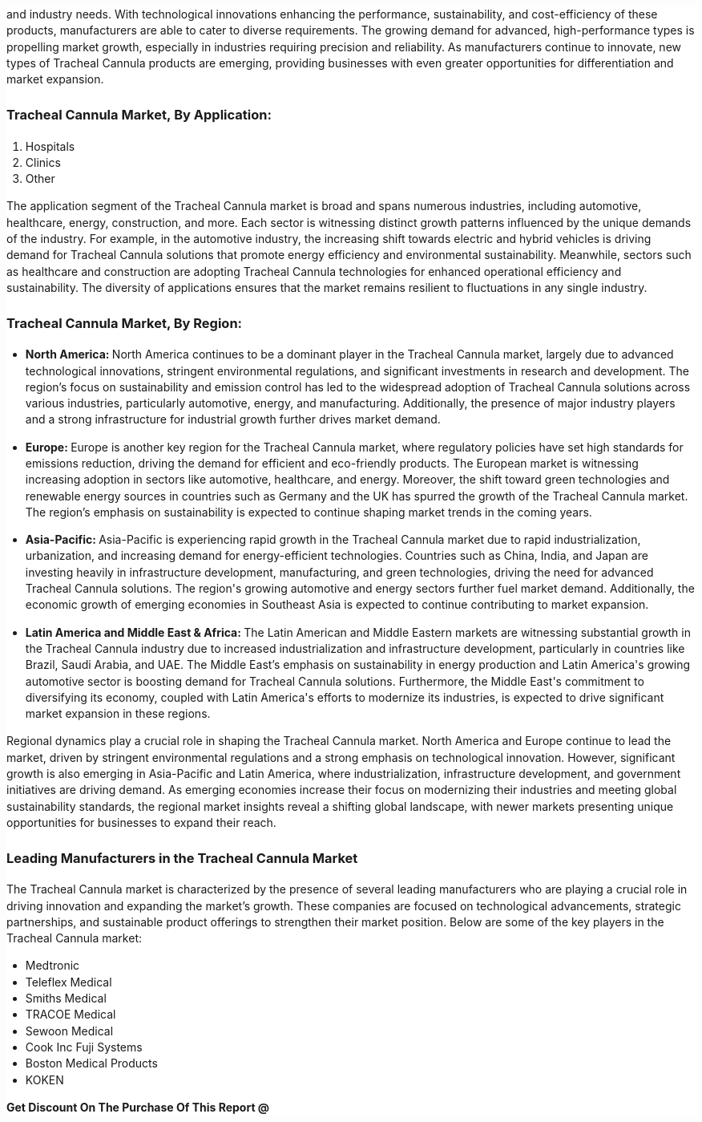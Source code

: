 and industry needs. With technological innovations enhancing the performance, sustainability, and cost-efficiency of these products, manufacturers are able to cater to diverse requirements. The growing demand for advanced, high-performance types is propelling market growth, especially in industries requiring precision and reliability. As manufacturers continue to innovate, new types of Tracheal Cannula products are emerging, providing businesses with even greater opportunities for differentiation and market expansion.</p><h3>Tracheal Cannula Market,&nbsp;By Application:</h3><ol><li>Hospitals<li> Clinics<li> Other</li></ol><p>The application segment of the Tracheal Cannula market is broad and spans numerous industries, including automotive, healthcare, energy, construction, and more. Each sector is witnessing distinct growth patterns influenced by the unique demands of the industry. For example, in the automotive industry, the increasing shift towards electric and hybrid vehicles is driving demand for Tracheal Cannula solutions that promote energy efficiency and environmental sustainability. Meanwhile, sectors such as healthcare and construction are adopting Tracheal Cannula technologies for enhanced operational efficiency and sustainability. The diversity of applications ensures that the market remains resilient to fluctuations in any single industry.</p><h3>Tracheal Cannula Market, By Region:</h3><ul><li><p><strong>North America:&nbsp;</strong>North America continues to be a dominant player in the Tracheal Cannula market, largely due to advanced technological innovations, stringent environmental regulations, and significant investments in research and development. The region&rsquo;s focus on sustainability and emission control has led to the widespread adoption of Tracheal Cannula solutions across various industries, particularly automotive, energy, and manufacturing. Additionally, the presence of major industry players and a strong infrastructure for industrial growth further drives market demand.</p></li><li><p><strong><strong>Europe:&nbsp;</strong></strong>Europe is another key region for the Tracheal Cannula market, where regulatory policies have set high standards for emissions reduction, driving the demand for efficient and eco-friendly products. The European market is witnessing increasing adoption in sectors like automotive, healthcare, and energy. Moreover, the shift toward green technologies and renewable energy sources in countries such as Germany and the UK has spurred the growth of the Tracheal Cannula market. The region&rsquo;s emphasis on sustainability is expected to continue shaping market trends in the coming years.</p></li><li><p><strong><strong>Asia-Pacific:&nbsp;</strong></strong>Asia-Pacific is experiencing rapid growth in the Tracheal Cannula market due to rapid industrialization, urbanization, and increasing demand for energy-efficient technologies. Countries such as China, India, and Japan are investing heavily in infrastructure development, manufacturing, and green technologies, driving the need for advanced Tracheal Cannula solutions. The region's growing automotive and energy sectors further fuel market demand. Additionally, the economic growth of emerging economies in Southeast Asia is expected to continue contributing to market expansion.</p></li><li><p><strong><strong>Latin America and Middle East &amp; Africa:&nbsp;</strong></strong>The Latin American and Middle Eastern markets are witnessing substantial growth in the Tracheal Cannula industry due to increased industrialization and infrastructure development, particularly in countries like Brazil, Saudi Arabia, and UAE. The Middle East&rsquo;s emphasis on sustainability in energy production and Latin America's growing automotive sector is boosting demand for Tracheal Cannula solutions. Furthermore, the Middle East's commitment to diversifying its economy, coupled with Latin America's efforts to modernize its industries, is expected to drive significant market expansion in these regions.</p></li></ul><p>Regional dynamics play a crucial role in shaping the Tracheal Cannula market. North America and Europe continue to lead the market, driven by stringent environmental regulations and a strong emphasis on technological innovation. However, significant growth is also emerging in Asia-Pacific and Latin America, where industrialization, infrastructure development, and government initiatives are driving demand. As emerging economies increase their focus on modernizing their industries and meeting global sustainability standards, the regional market insights reveal a shifting global landscape, with newer markets presenting unique opportunities for businesses to expand their reach.</p><h3><strong>Leading Manufacturers in the Tracheal Cannula Market</strong></h3><p>The Tracheal Cannula market is characterized by the presence of several leading manufacturers who are playing a crucial role in driving innovation and expanding the market&rsquo;s growth. These companies are focused on technological advancements, strategic partnerships, and sustainable product offerings to strengthen their market position. Below are some of the key players in the Tracheal Cannula market:</p></div><div class="article-main__content" data-test-id="publishing-text-block"><ul><li><span class="">Medtronic<li> Teleflex Medical<li> Smiths Medical<li> TRACOE Medical<li> Sewoon Medical<li> Cook Inc Fuji Systems<li> Boston Medical Products<li> KOKEN</span></li></ul></div><div class="article-main__content" data-test-id="publishing-text-block"><p><span class="font-[700]"><strong>Get Discount On The Purchase Of This Report @</strong>
